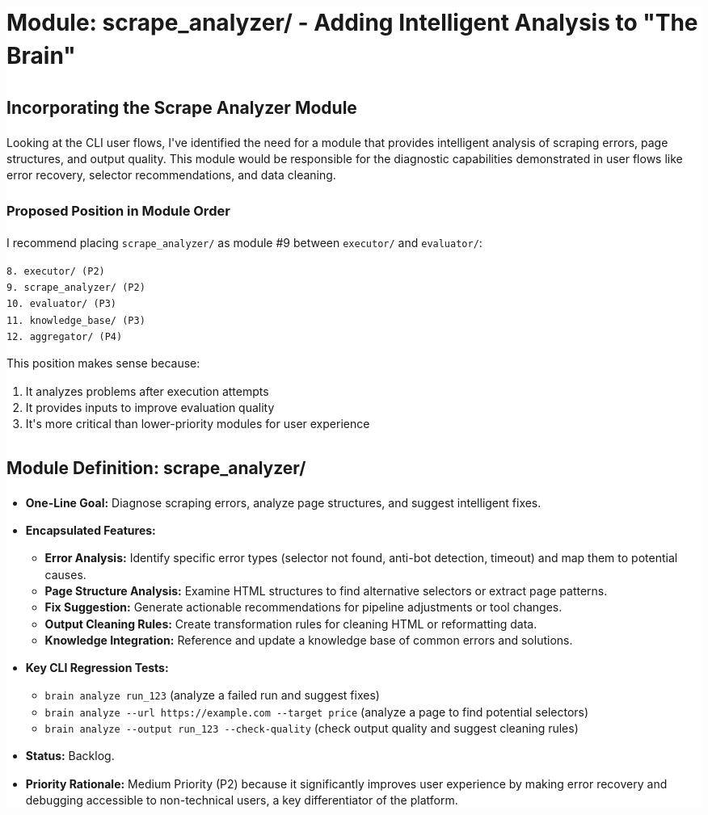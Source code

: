 # Module: scrape_analyzer/ - Adding Intelligent Analysis to "The Brain"

## Incorporating the Scrape Analyzer Module

Looking at the CLI user flows, I've identified the need for a module that provides intelligent analysis of scraping errors, page structures, and output quality. This module would be responsible for the diagnostic capabilities demonstrated in user flows like error recovery, selector recommendations, and data cleaning.

### Proposed Position in Module Order

I recommend placing `scrape_analyzer/` as module #9 between `executor/` and `evaluator/`:

```
8. executor/ (P2)
9. scrape_analyzer/ (P2)
10. evaluator/ (P3)
11. knowledge_base/ (P3)
12. aggregator/ (P4)
```

This position makes sense because:
1. It analyzes problems after execution attempts
2. It provides inputs to improve evaluation quality
3. It's more critical than lower-priority modules for user experience

## Module Definition: scrape_analyzer/

- **One-Line Goal:** Diagnose scraping errors, analyze page structures, and suggest intelligent fixes.

- **Encapsulated Features:**
  - **Error Analysis:** Identify specific error types (selector not found, anti-bot detection, timeout) and map them to potential causes.
  - **Page Structure Analysis:** Examine HTML structures to find alternative selectors or extract page patterns.
  - **Fix Suggestion:** Generate actionable recommendations for pipeline adjustments or tool changes.
  - **Output Cleaning Rules:** Create transformation rules for cleaning HTML or reformatting data.
  - **Knowledge Integration:** Reference and update a knowledge base of common errors and solutions.

- **Key CLI Regression Tests:**
  - `brain analyze run_123` (analyze a failed run and suggest fixes)
  - `brain analyze --url https://example.com --target price` (analyze a page to find potential selectors)
  - `brain analyze --output run_123 --check-quality` (check output quality and suggest cleaning rules)

- **Status:** Backlog.

- **Priority Rationale:** Medium Priority (P2) because it significantly improves user experience by making error recovery and debugging accessible to non-technical users, a key differentiator of the platform.
